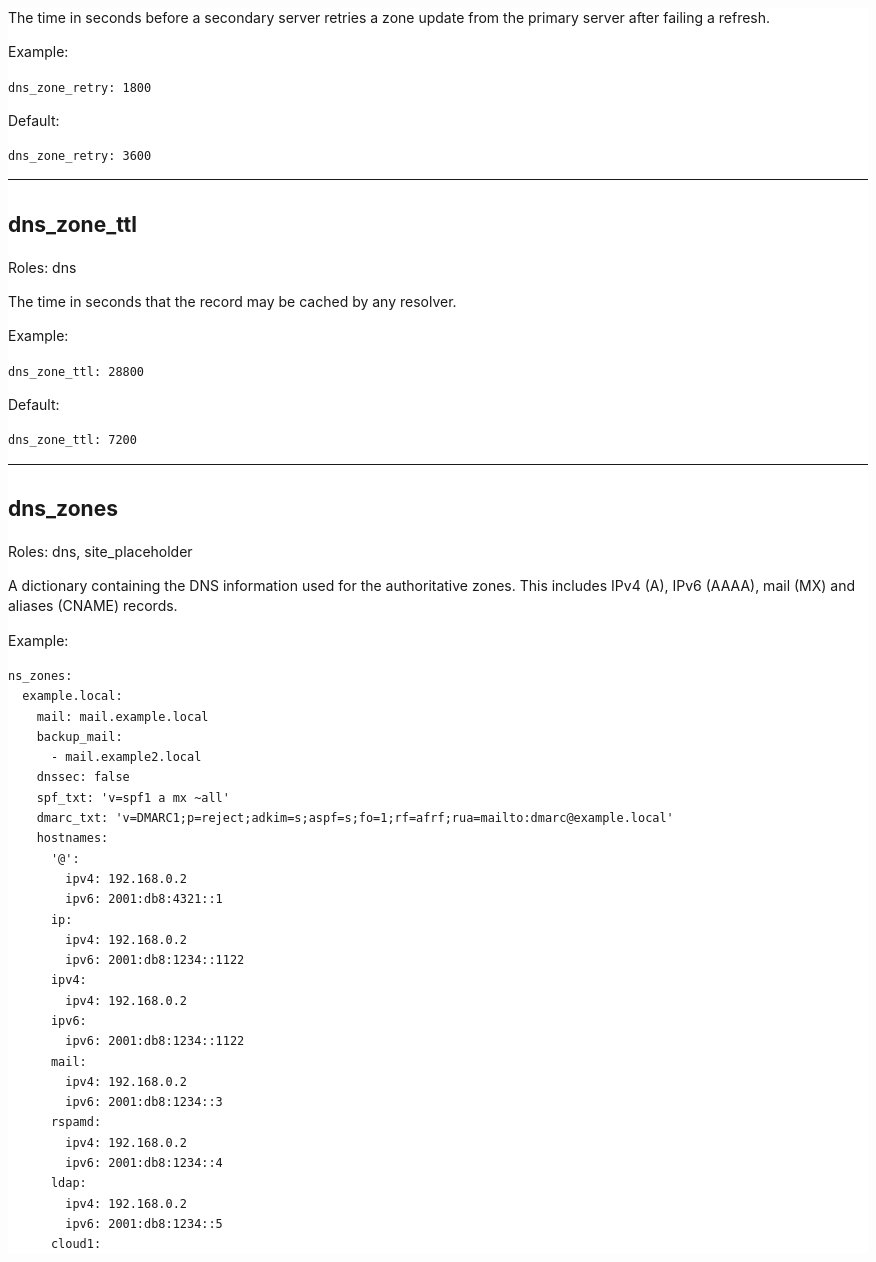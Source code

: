 The time in seconds before a secondary server retries a zone update from the primary server after failing a refresh.

Example:
```
dns_zone_retry: 1800
```

Default:
```
dns_zone_retry: 3600
```
---

## dns_zone_ttl
Roles: dns

The time in seconds that the record may be cached by any resolver.

Example:
```
dns_zone_ttl: 28800
```

Default:
```
dns_zone_ttl: 7200
```
---

## dns_zones
Roles: dns, site_placeholder

A dictionary containing the DNS information used for the authoritative zones. This includes IPv4 (A), IPv6 (AAAA), mail (MX) and aliases (CNAME) records. 

Example:
```
ns_zones:
  example.local:
    mail: mail.example.local
    backup_mail:
      - mail.example2.local
    dnssec: false
    spf_txt: 'v=spf1 a mx ~all'
    dmarc_txt: 'v=DMARC1;p=reject;adkim=s;aspf=s;fo=1;rf=afrf;rua=mailto:dmarc@example.local'
    hostnames:
      '@':
        ipv4: 192.168.0.2
        ipv6: 2001:db8:4321::1
      ip:
        ipv4: 192.168.0.2
        ipv6: 2001:db8:1234::1122
      ipv4:
        ipv4: 192.168.0.2
      ipv6: 
        ipv6: 2001:db8:1234::1122
      mail:
        ipv4: 192.168.0.2
        ipv6: 2001:db8:1234::3
      rspamd:
        ipv4: 192.168.0.2
        ipv6: 2001:db8:1234::4
      ldap:
        ipv4: 192.168.0.2
        ipv6: 2001:db8:1234::5
      cloud1:
```